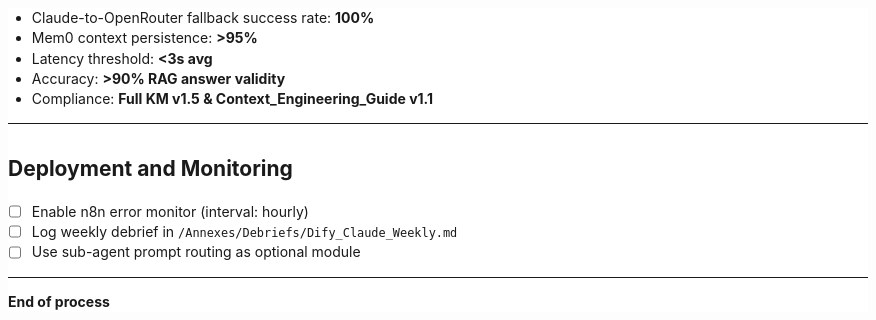 - Claude-to-OpenRouter fallback success rate: **100%**
- Mem0 context persistence: **>95%**
- Latency threshold: **<3s avg**
- Accuracy: **>90% RAG answer validity**
- Compliance: **Full KM v1.5 & Context\_Engineering\_Guide v1.1**

---


## Deployment and Monitoring

- [ ] Enable n8n error monitor (interval: hourly)
- [ ] Log weekly debrief in `/Annexes/Debriefs/Dify_Claude_Weekly.md`
- [ ] Use sub-agent prompt routing as optional module

---


**End of process**

